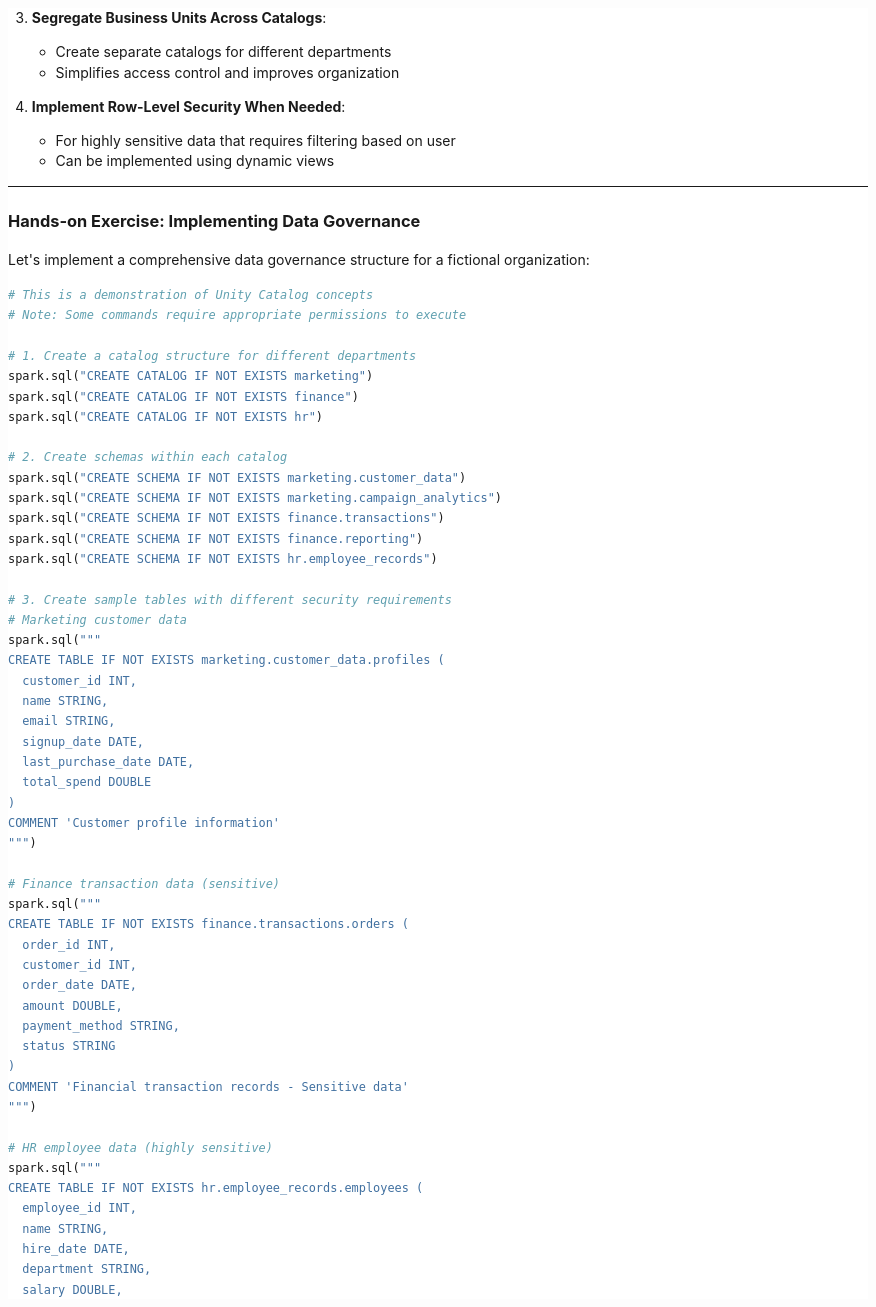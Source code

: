3. **Segregate Business Units Across Catalogs**:
   - Create separate catalogs for different departments
   - Simplifies access control and improves organization

4. **Implement Row-Level Security When Needed**:
   - For highly sensitive data that requires filtering based on user
   - Can be implemented using dynamic views

---

### Hands-on Exercise: Implementing Data Governance

Let's implement a comprehensive data governance structure for a fictional organization:

```python
# This is a demonstration of Unity Catalog concepts
# Note: Some commands require appropriate permissions to execute

# 1. Create a catalog structure for different departments
spark.sql("CREATE CATALOG IF NOT EXISTS marketing")
spark.sql("CREATE CATALOG IF NOT EXISTS finance")
spark.sql("CREATE CATALOG IF NOT EXISTS hr")

# 2. Create schemas within each catalog
spark.sql("CREATE SCHEMA IF NOT EXISTS marketing.customer_data")
spark.sql("CREATE SCHEMA IF NOT EXISTS marketing.campaign_analytics")
spark.sql("CREATE SCHEMA IF NOT EXISTS finance.transactions")
spark.sql("CREATE SCHEMA IF NOT EXISTS finance.reporting")
spark.sql("CREATE SCHEMA IF NOT EXISTS hr.employee_records")

# 3. Create sample tables with different security requirements
# Marketing customer data
spark.sql("""
CREATE TABLE IF NOT EXISTS marketing.customer_data.profiles (
  customer_id INT,
  name STRING,
  email STRING,
  signup_date DATE,
  last_purchase_date DATE,
  total_spend DOUBLE
)
COMMENT 'Customer profile information'
""")

# Finance transaction data (sensitive)
spark.sql("""
CREATE TABLE IF NOT EXISTS finance.transactions.orders (
  order_id INT,
  customer_id INT,
  order_date DATE,
  amount DOUBLE,
  payment_method STRING,
  status STRING
)
COMMENT 'Financial transaction records - Sensitive data'
""")

# HR employee data (highly sensitive)
spark.sql("""
CREATE TABLE IF NOT EXISTS hr.employee_records.employees (
  employee_id INT,
  name STRING,
  hire_date DATE,
  department STRING,
  salary DOUBLE,
```